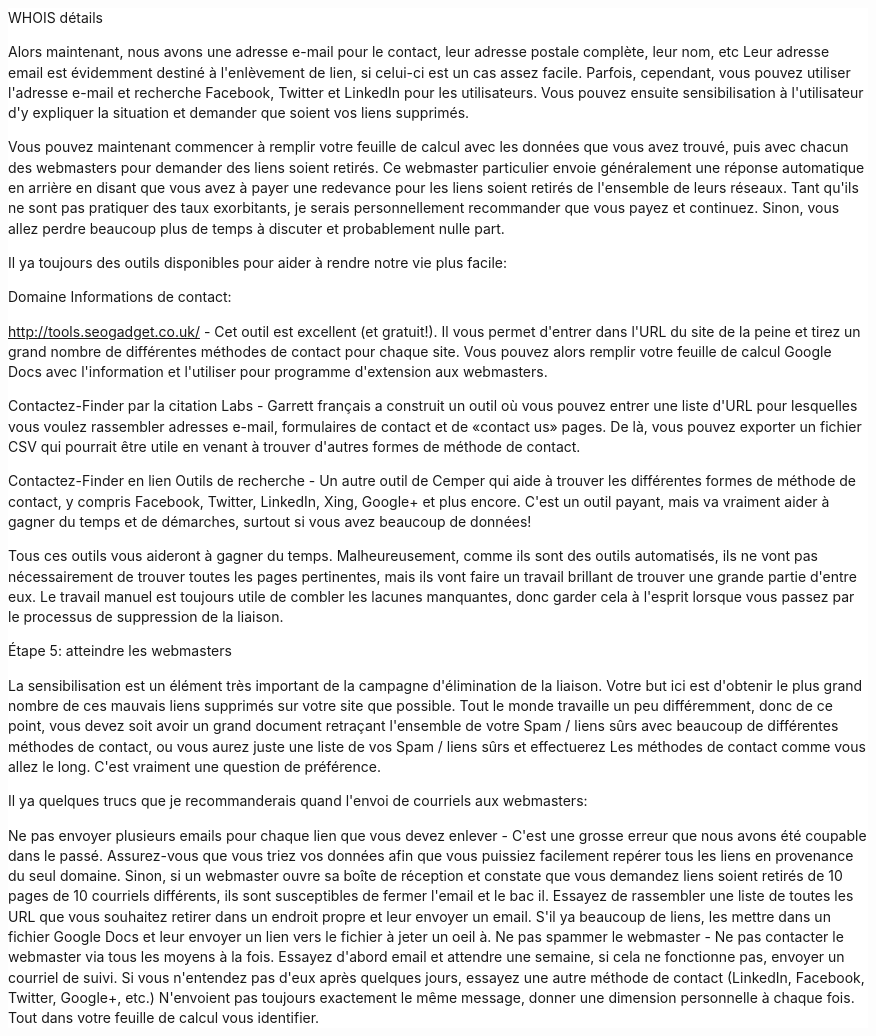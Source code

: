 WHOIS détails

Alors maintenant, nous avons une adresse e-mail pour le contact, leur adresse postale complète, leur nom, etc Leur adresse email est évidemment destiné à l'enlèvement de lien, si celui-ci est un cas assez facile. Parfois, cependant, vous pouvez utiliser l'adresse e-mail et recherche Facebook, Twitter et LinkedIn pour les utilisateurs. Vous pouvez ensuite sensibilisation à l'utilisateur d'y expliquer la situation et demander que soient vos liens supprimés.

Vous pouvez maintenant commencer à remplir votre feuille de calcul avec les données que vous avez trouvé, puis avec chacun des webmasters pour demander des liens soient retirés. Ce webmaster particulier envoie généralement une réponse automatique en arrière en disant que vous avez à payer une redevance pour les liens soient retirés de l'ensemble de leurs réseaux. Tant qu'ils ne sont pas pratiquer des taux exorbitants, je serais personnellement recommander que vous payez et continuez. Sinon, vous allez perdre beaucoup plus de temps à discuter et probablement nulle part.

Il ya toujours des outils disponibles pour aider à rendre notre vie plus facile:

Domaine Informations de contact:

http://tools.seogadget.co.uk/ - Cet outil est excellent (et gratuit!). Il vous permet d'entrer dans l'URL du site de la peine et tirez un grand nombre de différentes méthodes de contact pour chaque site. Vous pouvez alors remplir votre feuille de calcul Google Docs avec l'information et l'utiliser pour programme d'extension aux webmasters.

Contactez-Finder par la citation Labs - Garrett français a construit un outil où vous pouvez entrer une liste d'URL pour lesquelles vous voulez rassembler adresses e-mail, formulaires de contact et de «contact us» pages. De là, vous pouvez exporter un fichier CSV qui pourrait être utile en venant à trouver d'autres formes de méthode de contact.

Contactez-Finder en lien Outils de recherche - Un autre outil de Cemper qui aide à trouver les différentes formes de méthode de contact, y compris Facebook, Twitter, LinkedIn, Xing, Google+ et plus encore. C'est un outil payant, mais va vraiment aider à gagner du temps et de démarches, surtout si vous avez beaucoup de données!

Tous ces outils vous aideront à gagner du temps. Malheureusement, comme ils sont des outils automatisés, ils ne vont pas nécessairement de trouver toutes les pages pertinentes, mais ils vont faire un travail brillant de trouver une grande partie d'entre eux. Le travail manuel est toujours utile de combler les lacunes manquantes, donc garder cela à l'esprit lorsque vous passez par le processus de suppression de la liaison.

Étape 5: atteindre les webmasters

La sensibilisation est un élément très important de la campagne d'élimination de la liaison. Votre but ici est d'obtenir le plus grand nombre de ces mauvais liens supprimés sur votre site que possible. Tout le monde travaille un peu différemment, donc de ce point, vous devez soit avoir un grand document retraçant l'ensemble de votre Spam / liens sûrs avec beaucoup de différentes méthodes de contact, ou vous aurez juste une liste de vos Spam / liens sûrs et effectuerez Les méthodes de contact comme vous allez le long. C'est vraiment une question de préférence.

Il ya quelques trucs que je recommanderais quand l'envoi de courriels aux webmasters:

Ne pas envoyer plusieurs emails pour chaque lien que vous devez enlever - C'est une grosse erreur que nous avons été coupable dans le passé. Assurez-vous que vous triez vos données afin que vous puissiez facilement repérer tous les liens en provenance du seul domaine. Sinon, si un webmaster ouvre sa boîte de réception et constate que vous demandez liens soient retirés de 10 pages de 10 courriels différents, ils sont susceptibles de fermer l'email et le bac il. Essayez de rassembler une liste de toutes les URL que vous souhaitez retirer dans un endroit propre et leur envoyer un email. S'il ya beaucoup de liens, les mettre dans un fichier Google Docs et leur envoyer un lien vers le fichier à jeter un oeil à.
Ne pas spammer le webmaster - Ne pas contacter le webmaster via tous les moyens à la fois. Essayez d'abord email et attendre une semaine, si cela ne fonctionne pas, envoyer un courriel de suivi. Si vous n'entendez pas d'eux après quelques jours, essayez une autre méthode de contact (LinkedIn, Facebook, Twitter, Google+, etc.) N'envoient pas toujours exactement le même message, donner une dimension personnelle à chaque fois. Tout dans votre feuille de calcul vous identifier.